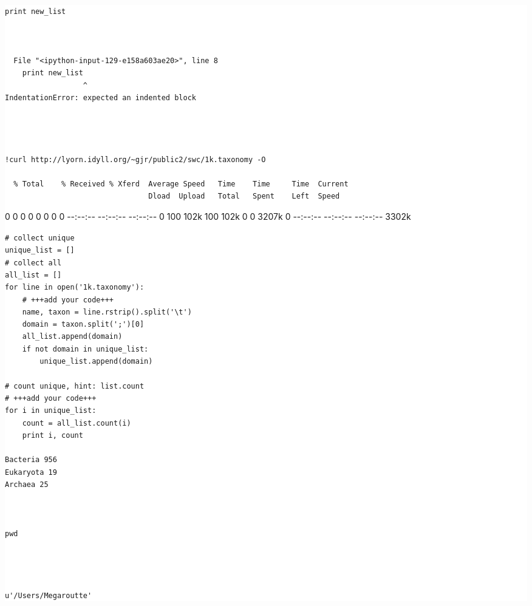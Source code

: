     print new_list
            


      File "<ipython-input-129-e158a603ae20>", line 8
        print new_list
                      ^
    IndentationError: expected an indented block




    !curl http://lyorn.idyll.org/~gjr/public2/swc/1k.taxonomy -O

      % Total    % Received % Xferd  Average Speed   Time    Time     Time  Current
                                     Dload  Upload   Total   Spent    Left  Speed
    
  0     0    0     0    0     0      0      0 --:--:-- --:--:-- --:--:--     0
100  102k  100  102k    0     0  3207k      0 --:--:-- --:--:-- --:--:-- 3302k



    # collect unique
    unique_list = []
    # collect all
    all_list = []
    for line in open('1k.taxonomy'):
        # +++add your code+++
        name, taxon = line.rstrip().split('\t')
        domain = taxon.split(';')[0]
        all_list.append(domain)
        if not domain in unique_list:
            unique_list.append(domain)
    
    # count unique, hint: list.count
    # +++add your code+++
    for i in unique_list:
        count = all_list.count(i)
        print i, count

    Bacteria 956
    Eukaryota 19
    Archaea 25



    pwd




    u'/Users/Megaroutte'




    
